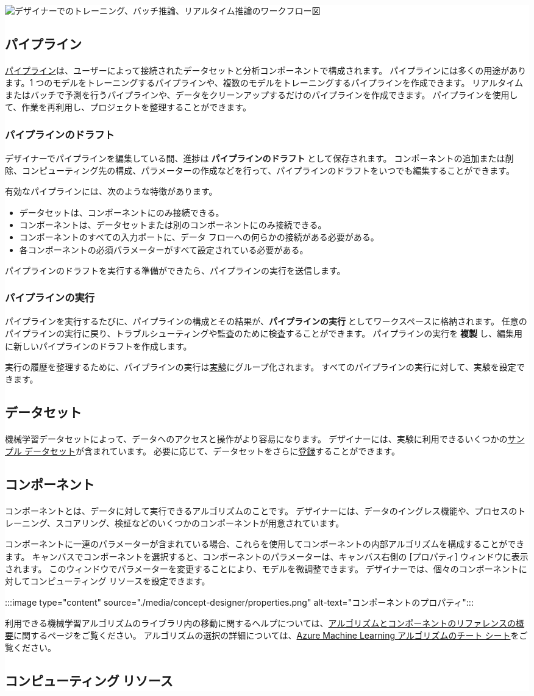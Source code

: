 ![デザイナーでのトレーニング、バッチ推論、リアルタイム推論のワークフロー図](./media/concept-designer/designer-workflow-diagram.png)

## <a name="pipeline"></a>パイプライン

[パイプライン](concept-azure-machine-learning-architecture.md#ml-pipelines)は、ユーザーによって接続されたデータセットと分析コンポーネントで構成されます。 パイプラインには多くの用途があります。1 つのモデルをトレーニングするパイプラインや、複数のモデルをトレーニングするパイプラインを作成できます。 リアルタイムまたはバッチで予測を行うパイプラインや、データをクリーンアップするだけのパイプラインを作成できます。 パイプラインを使用して、作業を再利用し、プロジェクトを整理することができます。

### <a name="pipeline-draft"></a>パイプラインのドラフト

デザイナーでパイプラインを編集している間、進捗は **パイプラインのドラフト** として保存されます。 コンポーネントの追加または削除、コンピューティング先の構成、パラメーターの作成などを行って、パイプラインのドラフトをいつでも編集することができます。

有効なパイプラインには、次のような特徴があります。

* データセットは、コンポーネントにのみ接続できる。
* コンポーネントは、データセットまたは別のコンポーネントにのみ接続できる。
* コンポーネントのすべての入力ポートに、データ フローへの何らかの接続がある必要がある。
* 各コンポーネントの必須パラメーターがすべて設定されている必要がある。

パイプラインのドラフトを実行する準備ができたら、パイプラインの実行を送信します。

### <a name="pipeline-run"></a>パイプラインの実行

パイプラインを実行するたびに、パイプラインの構成とその結果が、**パイプラインの実行** としてワークスペースに格納されます。 任意のパイプラインの実行に戻り、トラブルシューティングや監査のために検査することができます。 パイプラインの実行を **複製** し、編集用に新しいパイプラインのドラフトを作成します。

実行の履歴を整理するために、パイプラインの実行は[実験](concept-azure-machine-learning-architecture.md#experiments)にグループ化されます。 すべてのパイプラインの実行に対して、実験を設定できます。 

## <a name="datasets"></a>データセット

機械学習データセットによって、データへのアクセスと操作がより容易になります。 デザイナーには、実験に利用できるいくつかの[サンプル データセット](samples-designer.md#datasets)が含まれています。 必要に応じて、データセットをさらに[登録](how-to-create-register-datasets.md)することができます。

## <a name="component"></a>コンポーネント

コンポーネントとは、データに対して実行できるアルゴリズムのことです。 デザイナーには、データのイングレス機能や、プロセスのトレーニング、スコアリング、検証などのいくつかのコンポーネントが用意されています。

コンポーネントに一連のパラメーターが含まれている場合、これらを使用してコンポーネントの内部アルゴリズムを構成することができます。 キャンバスでコンポーネントを選択すると、コンポーネントのパラメーターは、キャンバス右側の [プロパティ] ウィンドウに表示されます。 このウィンドウでパラメーターを変更することにより、モデルを微調整できます。 デザイナーでは、個々のコンポーネントに対してコンピューティング リソースを設定できます。 

:::image type="content" source="./media/concept-designer/properties.png" alt-text="コンポーネントのプロパティ":::


利用できる機械学習アルゴリズムのライブラリ内の移動に関するヘルプについては、[アルゴリズムとコンポーネントのリファレンスの概要](component-reference/component-reference.md)に関するページをご覧ください。 アルゴリズムの選択の詳細については、[Azure Machine Learning アルゴリズムのチート シート](algorithm-cheat-sheet.md)をご覧ください。

## <a name="compute-resources"></a><a name="compute"></a> コンピューティング リソース
